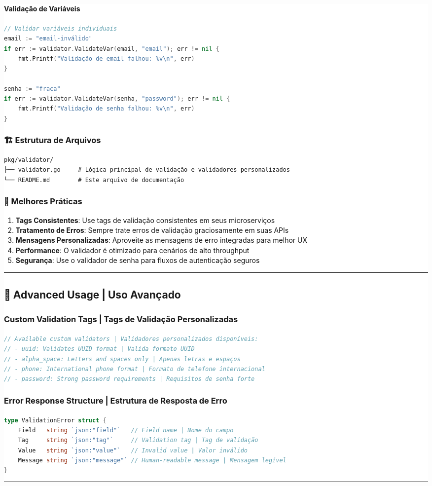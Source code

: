 #### Validação de Variáveis

```go
// Validar variáveis individuais
email := "email-inválido"
if err := validator.ValidateVar(email, "email"); err != nil {
    fmt.Printf("Validação de email falhou: %v\n", err)
}

senha := "fraca"
if err := validator.ValidateVar(senha, "password"); err != nil {
    fmt.Printf("Validação de senha falhou: %v\n", err)
}
```

### 🏗️ Estrutura de Arquivos

```
pkg/validator/
├── validator.go     # Lógica principal de validação e validadores personalizados
└── README.md        # Este arquivo de documentação
```

### 🎯 Melhores Práticas

1. **Tags Consistentes**: Use tags de validação consistentes em seus microserviços
2. **Tratamento de Erros**: Sempre trate erros de validação graciosamente em suas APIs
3. **Mensagens Personalizadas**: Aproveite as mensagens de erro integradas para melhor UX
4. **Performance**: O validador é otimizado para cenários de alto throughput
5. **Segurança**: Use o validador de senha para fluxos de autenticação seguros

---

## 🔧 Advanced Usage | Uso Avançado

### Custom Validation Tags | Tags de Validação Personalizadas

```go
// Available custom validators | Validadores personalizados disponíveis:
// - uuid: Validates UUID format | Valida formato UUID
// - alpha_space: Letters and spaces only | Apenas letras e espaços
// - phone: International phone format | Formato de telefone internacional
// - password: Strong password requirements | Requisitos de senha forte
```

### Error Response Structure | Estrutura de Resposta de Erro

```go
type ValidationError struct {
    Field   string `json:"field"`   // Field name | Nome do campo
    Tag     string `json:"tag"`     // Validation tag | Tag de validação
    Value   string `json:"value"`   // Invalid value | Valor inválido
    Message string `json:"message"` // Human-readable message | Mensagem legível
}
```

---